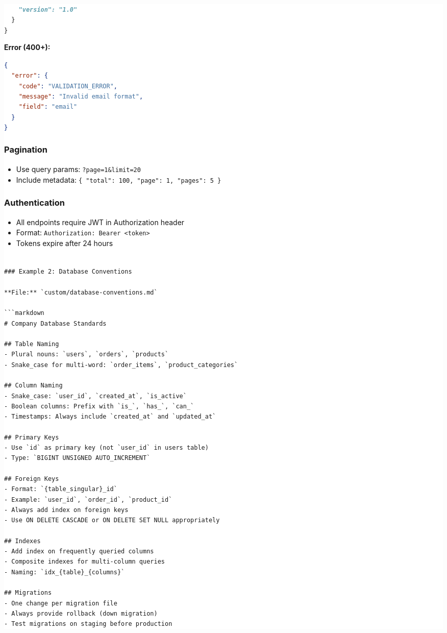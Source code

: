 ```markdown
    "version": "1.0"
  }
}
```

**Error (400+):**
```json
{
  "error": {
    "code": "VALIDATION_ERROR",
    "message": "Invalid email format",
    "field": "email"
  }
}
```

### Pagination
- Use query params: `?page=1&limit=20`
- Include metadata: `{ "total": 100, "page": 1, "pages": 5 }`

### Authentication
- All endpoints require JWT in Authorization header
- Format: `Authorization: Bearer <token>`
- Tokens expire after 24 hours
```

### Example 2: Database Conventions

**File:** `custom/database-conventions.md`

```markdown
# Company Database Standards

## Table Naming
- Plural nouns: `users`, `orders`, `products`
- Snake_case for multi-word: `order_items`, `product_categories`

## Column Naming
- Snake_case: `user_id`, `created_at`, `is_active`
- Boolean columns: Prefix with `is_`, `has_`, `can_`
- Timestamps: Always include `created_at` and `updated_at`

## Primary Keys
- Use `id` as primary key (not `user_id` in users table)
- Type: `BIGINT UNSIGNED AUTO_INCREMENT`

## Foreign Keys
- Format: `{table_singular}_id`
- Example: `user_id`, `order_id`, `product_id`
- Always add index on foreign keys
- Use ON DELETE CASCADE or ON DELETE SET NULL appropriately

## Indexes
- Add index on frequently queried columns
- Composite indexes for multi-column queries
- Naming: `idx_{table}_{columns}`

## Migrations
- One change per migration file
- Always provide rollback (down migration)
- Test migrations on staging before production
```
